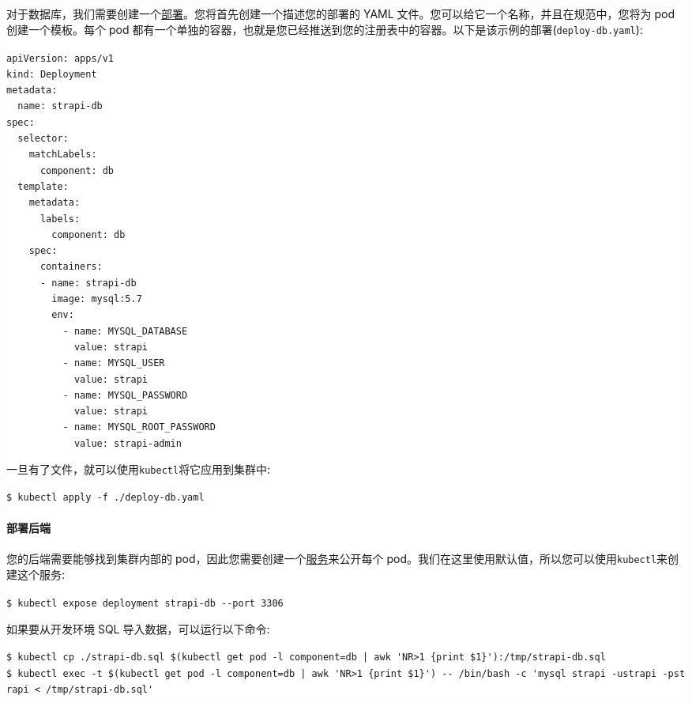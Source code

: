 对于数据库，我们需要创建一个[部署](https://kubernetesbyexample.com/deployments/)。您将首先创建一个描述您的部署的 YAML 文件。您可以给它一个名称，并且在规范中，您将为 pod 创建一个模板。每个 pod 都有一个单独的容器，也就是您已经推送到您的注册表中的容器。以下是该示例的部署(`deploy-db.yaml`):

```
apiVersion: apps/v1
kind: Deployment
metadata:
  name: strapi-db
spec:
  selector:
    matchLabels:
      component: db
  template:
    metadata:
      labels:
        component: db
    spec:
      containers:
      - name: strapi-db
        image: mysql:5.7
        env:
          - name: MYSQL_DATABASE
            value: strapi
          - name: MYSQL_USER
            value: strapi
          - name: MYSQL_PASSWORD
            value: strapi
          - name: MYSQL_ROOT_PASSWORD
            value: strapi-admin

```

一旦有了文件，就可以使用`kubectl`将它应用到集群中:

```
$ kubectl apply -f ./deploy-db.yaml

```

#### 部署后端

您的后端需要能够找到集群内部的 pod，因此您需要创建一个[服务](https://kubernetesbyexample.com/services/)来公开每个 pod。我们在这里使用默认值，所以您可以使用`kubectl`来创建这个服务:

```
$ kubectl expose deployment strapi-db --port 3306

```

如果要从开发环境 SQL 导入数据，可以运行以下命令:

```
$ kubectl cp ./strapi-db.sql $(kubectl get pod -l component=db | awk 'NR>1 {print $1}'):/tmp/strapi-db.sql
$ kubectl exec -t $(kubectl get pod -l component=db | awk 'NR>1 {print $1}') -- /bin/bash -c 'mysql strapi -ustrapi -pstrapi < /tmp/strapi-db.sql'

```
